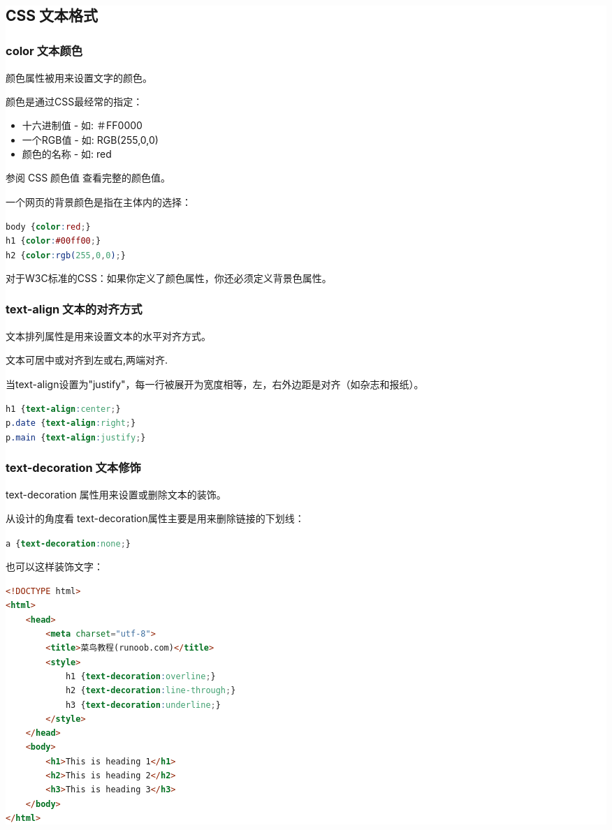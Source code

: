 ## CSS 文本格式

### color 文本颜色

颜色属性被用来设置文字的颜色。

颜色是通过CSS最经常的指定：

- 十六进制值 - 如: ＃FF0000
- 一个RGB值 - 如: RGB(255,0,0)
- 颜色的名称 - 如: red

参阅 CSS 颜色值 查看完整的颜色值。

一个网页的背景颜色是指在主体内的选择：
```css
body {color:red;}
h1 {color:#00ff00;}
h2 {color:rgb(255,0,0);}
```

对于W3C标准的CSS：如果你定义了颜色属性，你还必须定义背景色属性。

### text-align 文本的对齐方式

文本排列属性是用来设置文本的水平对齐方式。

文本可居中或对齐到左或右,两端对齐.

当text-align设置为"justify"，每一行被展开为宽度相等，左，右外边距是对齐（如杂志和报纸）。
```css
h1 {text-align:center;}
p.date {text-align:right;}
p.main {text-align:justify;}
```

### text-decoration 文本修饰

text-decoration 属性用来设置或删除文本的装饰。

从设计的角度看 text-decoration属性主要是用来删除链接的下划线：
```css
a {text-decoration:none;}
```

也可以这样装饰文字：
```html
<!DOCTYPE html>
<html>
	<head>
		<meta charset="utf-8"> 
		<title>菜鸟教程(runoob.com)</title> 
		<style>
			h1 {text-decoration:overline;}
			h2 {text-decoration:line-through;}
			h3 {text-decoration:underline;}
		</style>
	</head>
	<body>
		<h1>This is heading 1</h1>
		<h2>This is heading 2</h2>
		<h3>This is heading 3</h3>
	</body>
</html>
```
